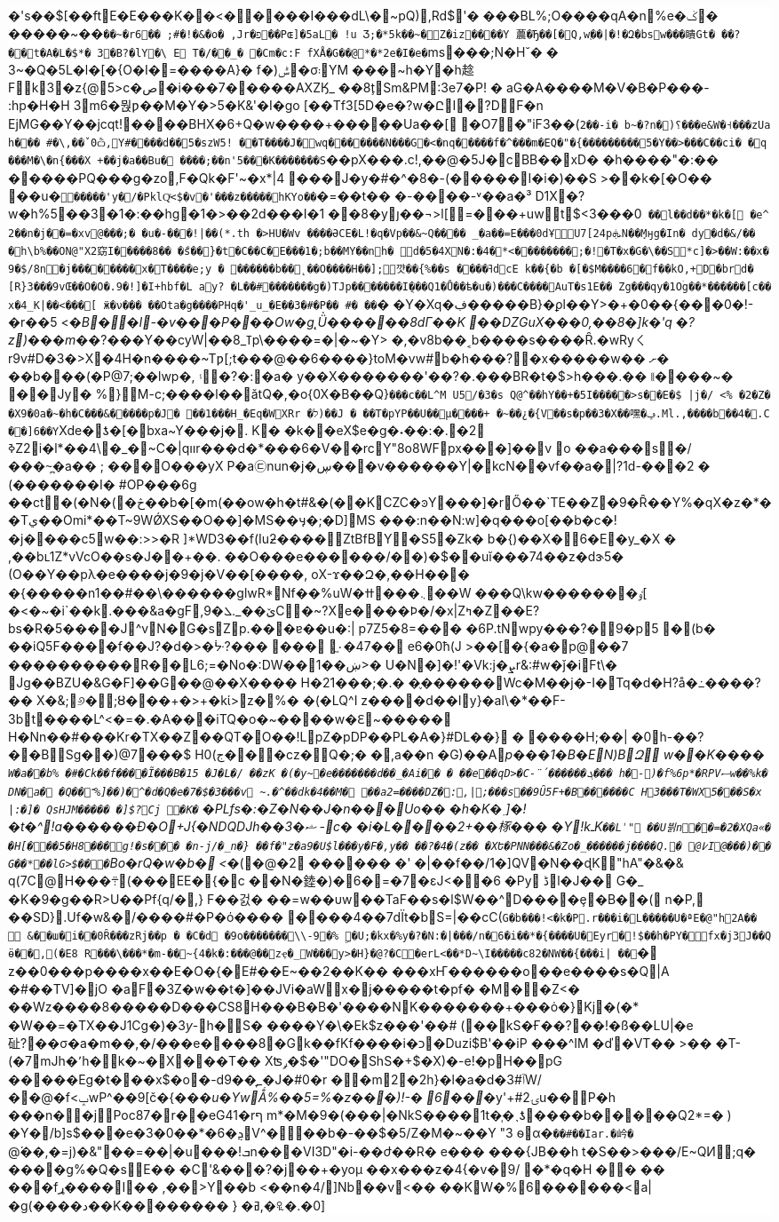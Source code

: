 �'s��$[��ftE�E���K��<�����I���dL\�޾~pQ),Rd$'� ���BL%;O����qA�n%e�ݢ� �����~��`��~�r6�� ;#�!�&�o� ,Jr�פ��Pɶ]�5aL� !u Ӡ;�*5k��~�Z�iz����Y 蕽�Ђ��[�Q,w֭��|�!�Զ�bsw���瞶Gt� ��?��t�A�L�$*� 3�B?�lY�\ E T� /��_� �Cm�c:F fXÅ�G��@*�*2e�I�e�`ms���;N�H˘� � 3~�Q�5L�l�[�{O�I�=����A}� f�)ݰ�σ܃YM ���~h�Y�h趝Fk3�z{@5>c�ص�i���7�����AXZӃ_ ��8̧tSm&PM:3e7�P! � aG�A����M�V�B�P���- :hp�H�H 3m6�뭕ƿ��M�Y�>5�K&'�I�go [��Tf3[5D�e�?w�ԸI�?DF�n EjMG��Y��jcqt!����BHX�6+Q�w����+�����Ua��[ �O7�"iF3��(`2��-i� b~�?n�)؟�� �e&W�˧���zUah��� #�\,��ˇ0ѽ,߼Y#����d��5�szW5! ��T����J�wq�������N���G�<�nq�����f�^���m�EQ�"�{���������5�Y��>���C��ci� �q���M�\�n{���X +��j�a��Bu� ����;��n'5���K�������S`��pX���.c!,��@�5J�cBB��xD� �h����"�:�� �����PQ���g�zo,F�Qk�F'~�x*|4 ���J�y�#�^�8�-(�����I�i�)��S >��k�[�O�� ��u�`�����'y�/�PklQͬ<$�v�'���z�����hKYo��`�=��t�� �-����-˅��a�³ D1X�?w�h%5��3�1�:��hg�1�>��2d���I�1 ��8�y յ��¬>l[=���+uwt$<3���0` ��l��d��*�k�[ �e^2��n�j��=�xv@���;� �u�-���!|��(*.th �>HU�Wv ����ӘCE�L!�q�Vp��&~Q���� _�a��=E���0dҰU7[24pܞN��ܻMӈg�In� dy�d�&/���h\b%��ON@"X2窈I�����8�� �ާs��}�t�C��C�E���1�;b��MY��nh�  d�5�4XN�:�4�*<��������;�!�T�x�G�\��S*c]�>��W:��x�9�$/8n�j����͋��� �x�T����e;y � ������b��˛��O����H��];꺗��{%��s ����ߔdcE k��{�b �[�$M����6�f��kO,+D�brd�[R}3���9vŒ��O�O�.9�!]�I+hbf�L ay? �L��#�������g�)TJp�������I݈���Q1�Ů��ѣ�u�)���C����AuT� s1E�� Zg���qy�1Oۤg��*������[c��x�4_K|��<���[ ӝ�ν��� ��Ota�g����PHq�'_u_�E��3�#�P�� #� ��`� �Y�Xq�ڣ�����B}�ϼl��Y>�+�0��{���0�!-�r��5 <�_B��I-�v���P���Ow�g˛Ǜ������8dΓ��K ��ǱGuX���0,��8�]k�'q �?z)���m��_?���Y��cyW|��8_ߠp\����=�|�~�Y> �,�v8b��˱b����s����Ȓ.�wRyㄑr9v#D�3�>X�4H�n����~Tƿ[;t���@��6����}toM�vw#b�h���?؝�x�����w�� ށ� ��b���(�P@7;��lwp�, ۽�?�:�a� y��X�������'��?�.���BR�t�$>h���.�� ⧛����~� ��Jy� %}M-c;����l��ătQ�,�o{0X�B��Q}`���c��L^M U5/�3�s Q@^��hY��+�5I�����>s��E�$ |j�/ <% �2�Z��X9�0a�~�h�C���&�����p�J� ��1���H_�Eq�WXRr �ל)��J � ��T�pYP��U��µ����+ �~��¿�{V��s�p��3�X��嘿�ݡ.Ml.,����b��4�.C��]6��Y`Xde�ƾ�[�bxa~Y���j�. K� �k��eX$e�g�˖��:�.�2 ߢZ2i�l*��4\�_�~C�|qװr���d�*���6�V��rcY"8o8WFpx���]��v o ��a���s�/���~̪�a�� ; ��͸�O���yX P�a㉢nun�j�ڛ���v������Y|�kcN��vf��a�|?1d-���2 � (�������I� #OP���6g ��ct�(�N�(�څ��b�[�m(��ow�h�t#&�(��KCZC�ͽY���]�rŐ��`TE��Z�9�Ȓ��Y%�qX�z�*��Tي��Omi*��T~9WǾXS��O��]�MS��ӌ�;�D]MS ���:n��N:w]�q���o[��b�c�!�j����c5w��:>>�R ]*WD3��f(Iuƻ����̵ZtBfBY�S5�Zk� b�{)��X�6�E�y_�X � ,�� bւ1Z*vVcO��s�J��+��. ��O���e������/��)�$��uĭ���74��z�dɝ5� (O��Υ��pλ�e����j�9�j�V��[����, oX-ϫ��Զ�,��H��� �{�����n1��#��\������glwR*Nf��%uW�܆���ߚ��W ���Q\kw�������ٶ[ �<�~�i`��k.���&a�gF,9�ێ��_.ܠC�~?Xe����Ϸ�/�x|Zߤ�Z��E?bs�R�5����J^vN�G�sZp.���ɐ��u�:| p7Z5�8=��� �6Р.tNwpy���?�9�p5 � (b� ��iQ5F����f��J?�d�>�ᔼ?��� ��� ֱ٠�47�� e6�0ћ(J >��[�{�a�p@��7 ����������R��L6;=�No�:DW��ښ��1>� U�N�]�!'�Vk:j�ܨr&:#w�ǰ�iFt\� Jg� �BZU�&G�F]��G��@��X���� H�21���;�.� �֢������Wc�M��j�-I�Tq�d�H?å�߸����?�� X�&;୬�;ȣ���+�>+�kί>z�%� �(�LQ^I z����d��Iy}�al\�*��F-3bt����L^<�=�.�A���iTQ�o�~����w�Ԑ~����� H�Nn��#���Kr�TX��Z��QT�O��!LpZ�pDP��PL�A�}#DL��} � ����H;��| �0h-��?��BSg��)@7���$ Hج)0���cz�Q�;� �,a��n �G)��A_p���1�B�EΝ)ВԶ w��K���� `W�a ��b% �#�Ck��f����Ĩ���B�15 �J�L�/ ��zK �(�y~�e�������d��_�Ai�� � ��e��qD>�C-̈́������ܓ��� h�-)�f%6p*�RPVސw��%k�DN�a� �Q��˭%]��)�^�d�Q�e�7�$�3���v ~.�^��dk�4��M� ��a2=����DZ�:,|;���s۝��9Ȗ5F+�B������C H3���T�WX5���S�x|:�]� QsHJM����� �]$?Cj �K�` �PLfs�:�Z�N��J �n���Uo�� �h�K�ٜ ]�!�t�^!a������Ð�O+J{�NDQDJh��3�ޝ -c� �i�L�͛���2+��㭬��� �Y!kـK`��Lˈ" ��U븱n��=�2�XQa«��H[���5�H8���g!�s��� �n-j/�_n�} ��f�"z�a9�U$l���y�F�,y�� ��?�4�(z�� �XԵ�PNN���&�Zo�_������j����Ԛ.� @߇I@���)��G��*��lG>$���`Bo�rQ�w�b� <_�(�@�2 ������ �' �|��f��/1�]QV�N��ɖK"hA"�&�& q(7C@H���܊(���EE�{�c ��N�錴�)� 6�=�7�εJ<��6 �Py ڈl�J�� G�_ �K�9�g��R>U��Pf{q/�,} F��걼� ��=w��υw��TaF��s�l$W��^D����ȩ�B��( n�P, ��SD}.Uf�w&�/����#�P�ό���� ����4��7dÏt�bS=|��cC(`G�b���!<�k�P.r���i�L�����U�ªE�@"h2A��  &��ш�i��0Ȓ���zRj��p � �C�d �9o�� �����\\-9�% ۣ�U;�kx�%y�?�N:�|���/n�6�i��*�{����U�Eyr�!$��h�PY�fx�j3J��Qӫ��,(�E8 R���\���*�m-��~{4�k�:���@��zҿ�_W���y>�H}�@?�C�erL<��*D~\I�����c82�NW��{���i| ��`� z��0���p����x��E�O�{�E#��E~��2��K�� ���xҤ������o��e����s�Q|A �#��TV]�jO �aF�3Z�w��t�]��JVi�aWx�j�����t�pf� �M��Z<� ��Wz����8�����D���CS8H���B�B�'����NK�������+���ȯ�}Kj�(�* �W��=�TX��J1Cg�)$�3y%�d����=Ot�R��&�� ykqO#Z"{�O�"��_Qv�PI`�5�tɁ��е�Gx��x��Y�H�� �����P�N�/�LX,PV8��JP �'�׌�9~r�KO6�N;��mΡ؇v ���� ��9 ,U�7�r���e]�z\��%�Q�0�1��2���7�;O*Q�-���I�� 6I73���|m�n/F>tp�x˦�� >�~�F���mn�9"�\�Bm'�v�9d�4N�0������5� � ��9��4D�U`��ĭ�Q��+��<���G4Mb�DG�F���zWI�~��kM�����$Oo�$�%�� 3PR� ?���@���) cvx��"����`�oU� �F�� �^}Hj� � N�<�f&]eK���ս�KF3��~�q�Ԓ���F�r5�J��t�`rz�� P��w��%څ�l�HNM� �r0$-h�S� ����Y�\�Ek$z���'��# (��kS�Ғ��?��!�ß��LU|�e砋?��σ�a�m��,�/���e�� ��8�Gk��fKf����i�כ�Duzi$B'��iP ���^IM �ď�VT�� >�� �T-(�7mJh�՚h�k�~�X���T�� Xʦݛ�$�'"DO�ShS�+$�X)�-e!�pH��pG �����Eg�t�� �x$�o�-d9��̞_�J�#0� r ��m2􄺠�2h}�l�a� d�3#ٱW/��@�f<ݒwP^��9[č�{�*��u�YwǺ%��5=%�z���)!-� 6��*�y'+#ۍ2u��P�h ���n��jPoc87�r�޾�eG41�rף m*�M� 9�(���|�NkS����1t�̜�ˎƾ⩼����b�����Q2*=� ) �Y�/b]s$���e�3�0��*�ܯ�6V^���b�-��$�5/Z�M�~��Y "3 ѳα�`��#��Iar.�岒�`@́��,�=j)�&"��=��|�u���!ܒn���VI3D"�i-��ժ��R� e��� ���{JB��h t�S��>���/E~QИ;q� ����ց%�Q�sE�� �C'&���?�j��+�yoμ ��x���z�4{�v�9/ �*�q�H �� �� ���fړ����I�� ,��>Y��b <��n�4/]Nb��v<�� ��KW�%6������<a|�g(����د��K�������� } �ߥ ,�꘢�.�0]
